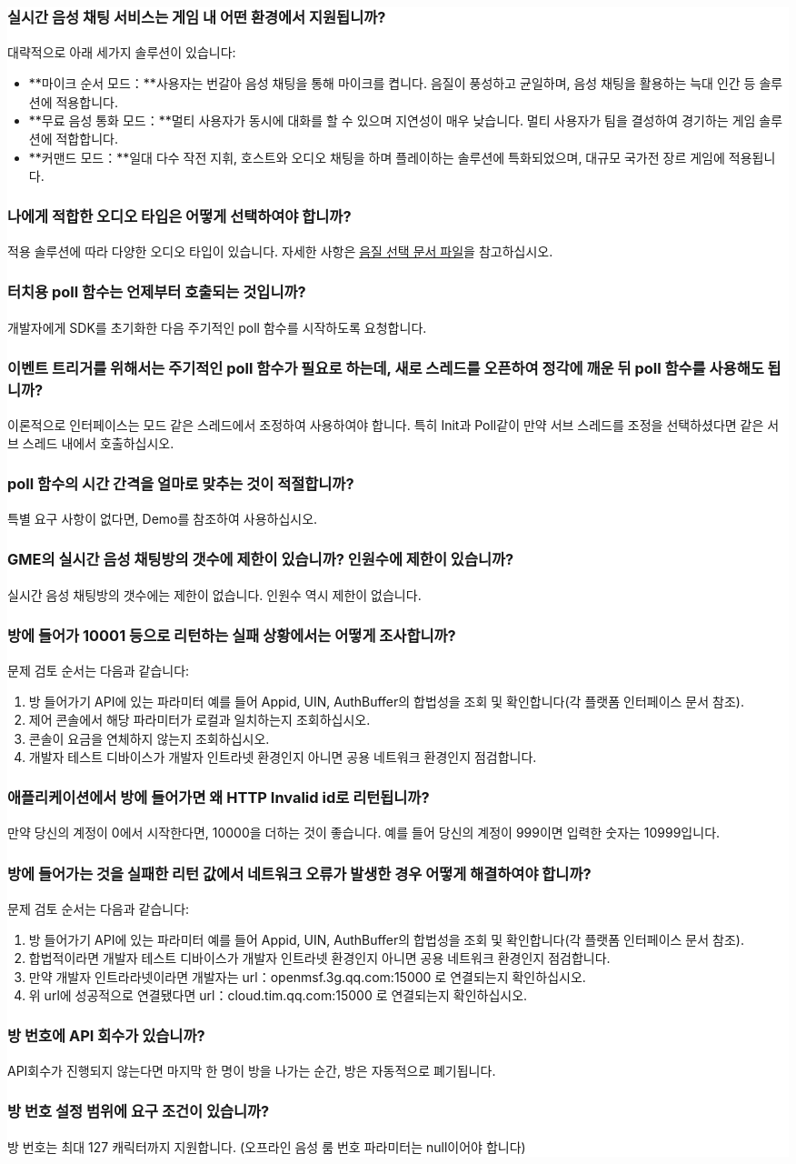 ### 실시간 음성 채팅 서비스는 게임 내 어떤 환경에서 지원됩니까?
대략적으로 아래 세가지 솔루션이 있습니다:
- **마이크 순서 모드：**사용자는 번갈아 음성 채팅을 통해 마이크를 켭니다. 음질이 풍성하고 균일하며, 음성 채팅을 활용하는 늑대 인간 등 솔루션에 적용합니다.
- **무료 음성 통화 모드：**멀티 사용자가 동시에 대화를 할 수 있으며 지연성이 매우 낮습니다. 멀티 사용자가 팀을 결성하여 경기하는 게임 솔루션에 적합합니다.
- **커맨드 모드：**일대 다수 작전 지휘, 호스트와 오디오 채팅을 하며 플레이하는 솔루션에 특화되었으며, 대규모 국가전 장르 게임에 적용됩니다.


### 나에게 적합한 오디오 타입은 어떻게 선택하여야 합니까?
적용 솔루션에 따라 다양한 오디오 타입이 있습니다. 자세한 사항은 [음질 선택 문서 파일](https://intl.cloud.tencent.com/document/product/607/18522)을 참고하십시오.

### 터치용 poll 함수는 언제부터 호출되는 것입니까?
개발자에게 SDK를 초기화한 다음 주기적인 poll 함수를 시작하도록 요청합니다. 

### 이벤트 트리거를 위해서는 주기적인 poll 함수가 필요로 하는데, 새로 스레드를 오픈하여 정각에 깨운 뒤 poll 함수를 사용해도 됩니까?
이론적으로 인터페이스는 모드 같은 스레드에서 조정하여 사용하여야 합니다. 특히 Init과 Poll같이 만약 서브 스레드를 조정을 선택하셨다면 같은 서브 스레드 내에서 호출하십시오.


### poll 함수의 시간 간격을 얼마로 맞추는 것이 적절합니까?
특별 요구 사항이 없다면, Demo를 참조하여 사용하십시오.

### GME의 실시간 음성 채팅방의 갯수에 제한이 있습니까? 인원수에 제한이 있습니까?
실시간 음성 채팅방의 갯수에는 제한이 없습니다. 인원수 역시 제한이 없습니다.

### 방에 들어가 10001 등으로 리턴하는 실패 상황에서는 어떻게 조사합니까?
문제 검토 순서는 다음과 같습니다:
1. 방 들어가기 API에 있는 파라미터 예를 들어 Appid, UIN, AuthBuffer의 합법성을 조회 및 확인합니다(각 플랫폼 인터페이스 문서 참조).
2. 제어 콘솔에서 해당 파라미터가 로컬과 일치하는지 조회하십시오.
3. 콘솔이 요금을 연체하지 않는지 조회하십시오.
4. 개발자 테스트 디바이스가 개발자 인트라넷 환경인지 아니면 공용 네트워크 환경인지 점검합니다.


### 애플리케이션에서 방에 들어가면 왜 HTTP Invalid id로 리턴됩니까?
만약 당신의 계정이 0에서 시작한다면, 10000을 더하는 것이 좋습니다. 예를 들어 당신의 계정이 999이면 입력한 숫자는 10999입니다.

### 방에 들어가는 것을 실패한 리턴 값에서 네트워크 오류가 발생한 경우 어떻게 해결하여야 합니까?
문제 검토 순서는 다음과 같습니다:
1. 방 들어가기 API에 있는 파라미터 예를 들어 Appid, UIN, AuthBuffer의 합법성을 조회 및 확인합니다(각 플랫폼 인터페이스 문서 참조).
2. 합법적이라면 개발자 테스트 디바이스가 개발자 인트라넷 환경인지 아니면 공용 네트워크 환경인지 점검합니다.
3. 만약 개발자 인트라라넷이라면 개발자는 url：openmsf.3g.qq.com:15000 로 연결되는지 확인하십시오.
4. 위 url에 성공적으로 연결됐다면 url：cloud.tim.qq.com:15000 로 연결되는지 확인하십시오.


### 방 번호에 API 회수가 있습니까?
API회수가 진행되지 않는다면 마지막 한 명이 방을 나가는 순간, 방은 자동적으로 폐기됩니다.

### 방 번호 설정 범위에 요구 조건이 있습니까?
방 번호는 최대 127 캐릭터까지 지원합니다. (오프라인 음성 룸 번호 파라미터는 null이어야 합니다)
